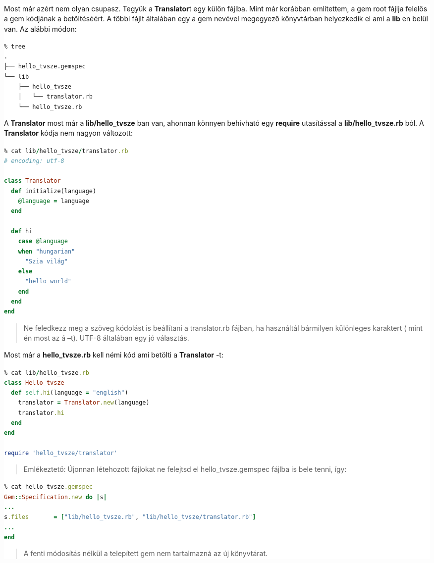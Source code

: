 Most már azért nem olyan csupasz. Tegyük a **Translator**t egy külön fájlba. Mint már korábban említettem, a gem root fájlja felelős a gem kódjának a betöltéséért. A többi fájlt általában egy a gem nevével megegyező könyvtárban helyezkedik el ami a **lib** en belül van. Az alábbi módon:

```
% tree
.
├── hello_tvsze.gemspec
└── lib
    ├── hello_tvsze
    │   └── translator.rb
    └── hello_tvsze.rb
```
A **Translator** most már a **lib/hello_tvsze** ban van, ahonnan könnyen behívható egy **require** utasítással a **lib/hello_tvsze.rb** ból. A **Translator** kódja nem nagyon változott:

```ruby
% cat lib/hello_tvsze/translator.rb
# encoding: utf-8

class Translator
  def initialize(language)
    @language = language
  end

  def hi
    case @language
    when "hungarian"
      "Szia világ"
    else
      "hello world"
    end
  end
end
```
> Ne feledkezz meg a szöveg kódolást is beállítani a translator.rb fájban, ha használtál bármilyen különleges karaktert ( mint én most az á –t). UTF-8 általában egy jó választás.

Most már a **hello_tvsze.rb** kell némi kód ami betölti a **Translator** -t:

```ruby
% cat lib/hello_tvsze.rb
class Hello_tvsze
  def self.hi(language = "english")
    translator = Translator.new(language)
    translator.hi
  end
end

require 'hello_tvsze/translator'
```
> Emlékeztető: Újonnan létehozott fájlokat ne felejtsd el hello_tvsze.gemspec fájlba is bele tenni, így:
 
```ruby
% cat hello_tvsze.gemspec
Gem::Specification.new do |s|
...
s.files       = ["lib/hello_tvsze.rb", "lib/hello_tvsze/translator.rb"]
...
end
```
> A fenti módosítás nélkül a telepített gem nem tartalmazná az új könyvtárat.
